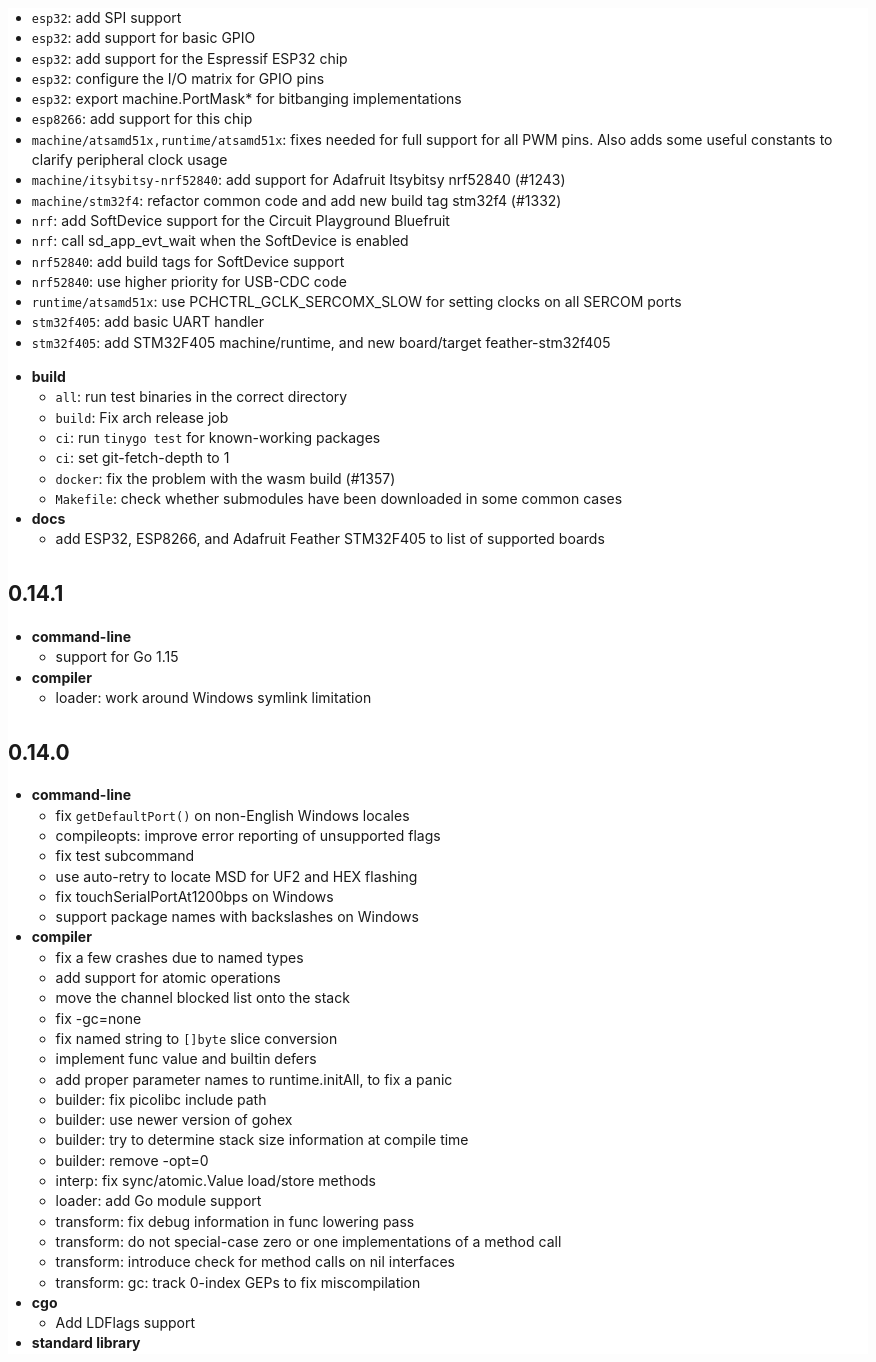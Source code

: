   - `esp32`: add SPI support
  - `esp32`: add support for basic GPIO
  - `esp32`: add support for the Espressif ESP32 chip
  - `esp32`: configure the I/O matrix for GPIO pins
  - `esp32`: export machine.PortMask* for bitbanging implementations
  - `esp8266`: add support for this chip
  - `machine/atsamd51x,runtime/atsamd51x`: fixes needed for full support for all PWM pins. Also adds some useful constants to clarify peripheral clock usage
  - `machine/itsybitsy-nrf52840`: add support for Adafruit Itsybitsy nrf52840 (#1243)
  - `machine/stm32f4`: refactor common code and add new build tag stm32f4 (#1332)
  - `nrf`: add SoftDevice support for the Circuit Playground Bluefruit
  - `nrf`: call sd_app_evt_wait when the SoftDevice is enabled
  - `nrf52840`: add build tags for SoftDevice support
  - `nrf52840`: use higher priority for USB-CDC code
  - `runtime/atsamd51x`: use PCHCTRL_GCLK_SERCOMX_SLOW for setting clocks on all SERCOM ports
  - `stm32f405`: add basic UART handler
  - `stm32f405`: add STM32F405 machine/runtime, and new board/target feather-stm32f405
* **build**
  - `all`: run test binaries in the correct directory
  - `build`: Fix arch release job
  - `ci`: run `tinygo test` for known-working packages
  - `ci`: set git-fetch-depth to 1
  - `docker`: fix the problem with the wasm build (#1357)
  - `Makefile`: check whether submodules have been downloaded in some common cases
* **docs**
  - add ESP32, ESP8266, and Adafruit Feather STM32F405 to list of supported boards

0.14.1
---
* **command-line**
  - support for Go 1.15
* **compiler**
  - loader:  work around Windows symlink limitation

0.14.0
---
* **command-line**
  - fix `getDefaultPort()` on non-English Windows locales
  - compileopts: improve error reporting of unsupported flags
  - fix test subcommand
  - use auto-retry to locate MSD for UF2 and HEX flashing
  - fix touchSerialPortAt1200bps on Windows
  - support package names with backslashes on Windows
* **compiler**
  - fix a few crashes due to named types
  - add support for atomic operations
  - move the channel blocked list onto the stack
  - fix -gc=none
  - fix named string to `[]byte` slice conversion
  - implement func value and builtin defers
  - add proper parameter names to runtime.initAll, to fix a panic
  - builder: fix picolibc include path
  - builder: use newer version of gohex
  - builder: try to determine stack size information at compile time
  - builder: remove -opt=0
  - interp: fix sync/atomic.Value load/store methods
  - loader: add Go module support
  - transform: fix debug information in func lowering pass
  - transform: do not special-case zero or one implementations of a method call
  - transform: introduce check for method calls on nil interfaces
  - transform: gc: track 0-index GEPs to fix miscompilation
* **cgo**
  - Add LDFlags support
* **standard library**